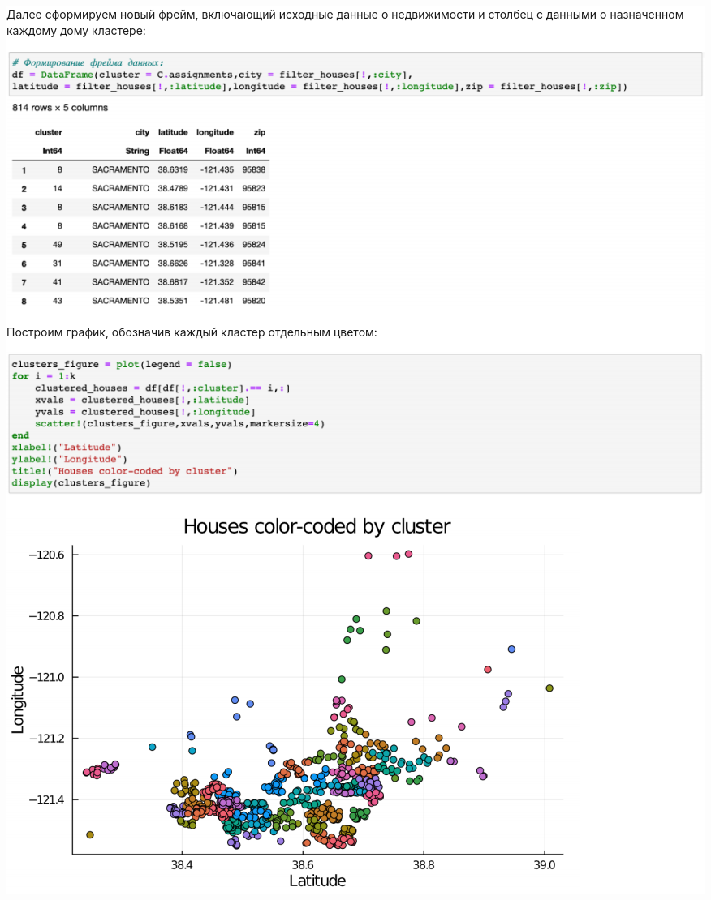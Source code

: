 Далее сформируем новый фрейм, включающий исходные данные о недвижимости и столбец с данными о назначенном каждому дому кластере:

![](image/0.40.png)

Построим график, обозначив каждый кластер отдельным цветом:

![](image/0.41.png)

![](image/0.42.png)
